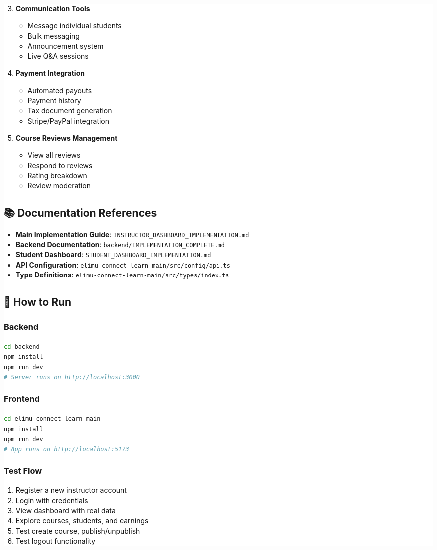 3. **Communication Tools**
   - Message individual students
   - Bulk messaging
   - Announcement system
   - Live Q&A sessions

4. **Payment Integration**
   - Automated payouts
   - Payment history
   - Tax document generation
   - Stripe/PayPal integration

5. **Course Reviews Management**
   - View all reviews
   - Respond to reviews
   - Rating breakdown
   - Review moderation

## 📚 Documentation References

- **Main Implementation Guide**: `INSTRUCTOR_DASHBOARD_IMPLEMENTATION.md`
- **Backend Documentation**: `backend/IMPLEMENTATION_COMPLETE.md`
- **Student Dashboard**: `STUDENT_DASHBOARD_IMPLEMENTATION.md`
- **API Configuration**: `elimu-connect-learn-main/src/config/api.ts`
- **Type Definitions**: `elimu-connect-learn-main/src/types/index.ts`

## 🏁 How to Run

### Backend
```bash
cd backend
npm install
npm run dev
# Server runs on http://localhost:3000
```

### Frontend
```bash
cd elimu-connect-learn-main
npm install
npm run dev
# App runs on http://localhost:5173
```

### Test Flow
1. Register a new instructor account
2. Login with credentials
3. View dashboard with real data
4. Explore courses, students, and earnings
5. Test create course, publish/unpublish
6. Test logout functionality
